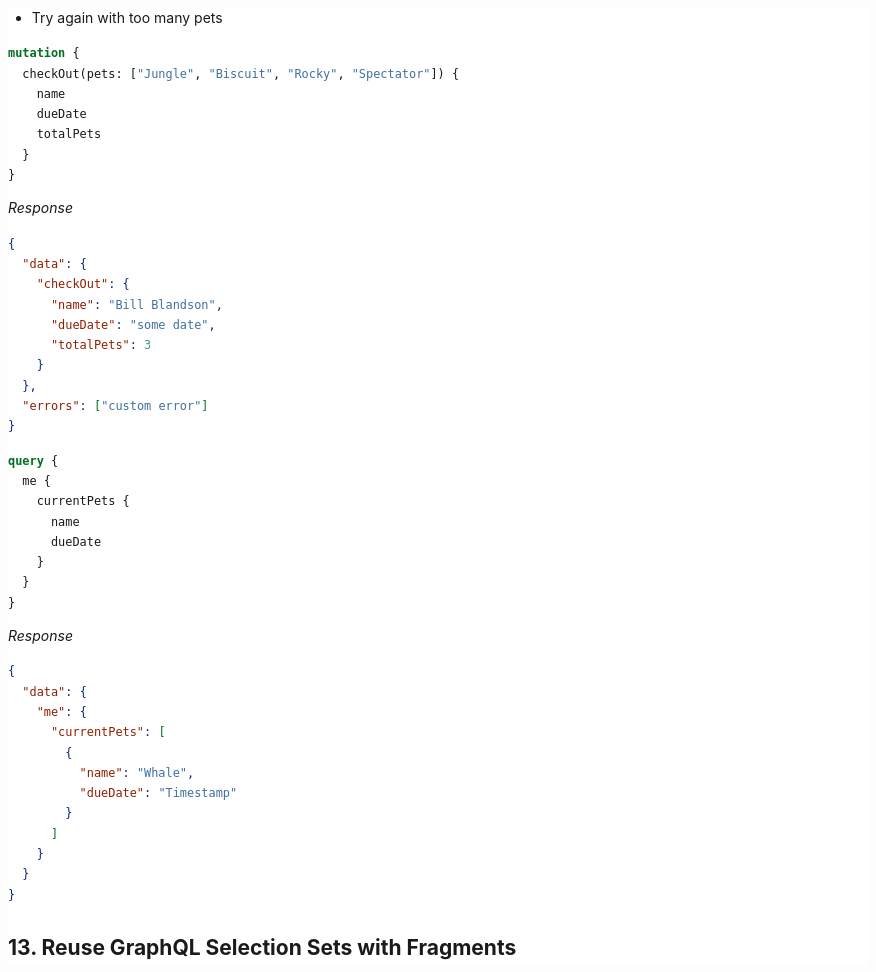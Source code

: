 - Try again with too many pets

```graphql
mutation {
  checkOut(pets: ["Jungle", "Biscuit", "Rocky", "Spectator"]) {
    name
    dueDate
    totalPets
  }
}
```

_Response_

```json
{
  "data": {
    "checkOut": {
      "name": "Bill Blandson",
      "dueDate": "some date",
      "totalPets": 3
    }
  },
  "errors": ["custom error"]
}
```

```graphql
query {
  me {
    currentPets {
      name
      dueDate
    }
  }
}
```

_Response_

```json
{
  "data": {
    "me": {
      "currentPets": [
        {
          "name": "Whale",
          "dueDate": "Timestamp"
        }
      ]
    }
  }
}
```

## 13. Reuse GraphQL Selection Sets with Fragments
